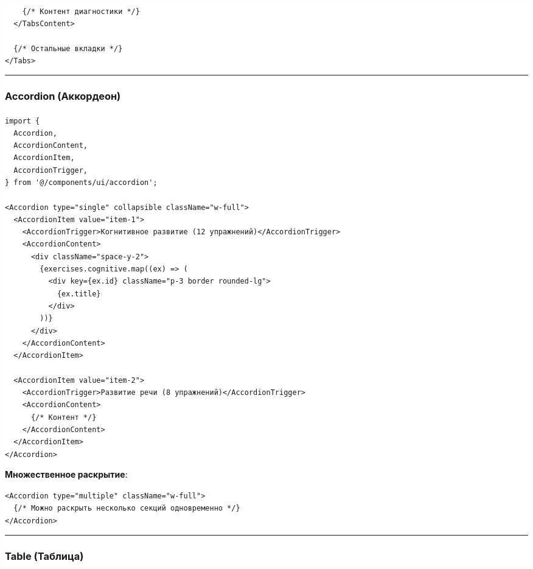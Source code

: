 ```tsx
    {/* Контент диагностики */}
  </TabsContent>

  {/* Остальные вкладки */}
</Tabs>
```

---

### Accordion (Аккордеон)

```tsx
import {
  Accordion,
  AccordionContent,
  AccordionItem,
  AccordionTrigger,
} from '@/components/ui/accordion';

<Accordion type="single" collapsible className="w-full">
  <AccordionItem value="item-1">
    <AccordionTrigger>Когнитивное развитие (12 упражнений)</AccordionTrigger>
    <AccordionContent>
      <div className="space-y-2">
        {exercises.cognitive.map((ex) => (
          <div key={ex.id} className="p-3 border rounded-lg">
            {ex.title}
          </div>
        ))}
      </div>
    </AccordionContent>
  </AccordionItem>

  <AccordionItem value="item-2">
    <AccordionTrigger>Развитие речи (8 упражнений)</AccordionTrigger>
    <AccordionContent>
      {/* Контент */}
    </AccordionContent>
  </AccordionItem>
</Accordion>
```

**Множественное раскрытие**:
```tsx
<Accordion type="multiple" className="w-full">
  {/* Можно раскрыть несколько секций одновременно */}
</Accordion>
```

---

### Table (Таблица)
